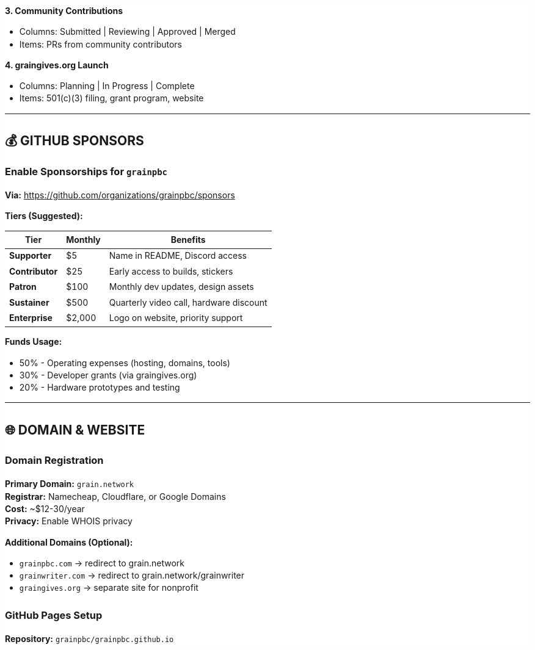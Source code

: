 **3. Community Contributions**
- Columns: Submitted | Reviewing | Approved | Merged
- Items: PRs from community contributors

**4. graingives.org Launch**
- Columns: Planning | In Progress | Complete
- Items: 501(c)(3) filing, grant program, website

---

## 💰 GITHUB SPONSORS

### Enable Sponsorships for `grainpbc`

**Via:** https://github.com/organizations/grainpbc/sponsors

**Tiers (Suggested):**

| Tier | Monthly | Benefits |
|------|---------|----------|
| **Supporter** | $5 | Name in README, Discord access |
| **Contributor** | $25 | Early access to builds, stickers |
| **Patron** | $100 | Monthly dev updates, design assets |
| **Sustainer** | $500 | Quarterly video call, hardware discount |
| **Enterprise** | $2,000 | Logo on website, priority support |

**Funds Usage:**
- 50% - Operating expenses (hosting, domains, tools)
- 30% - Developer grants (via graingives.org)
- 20% - Hardware prototypes and testing

---

## 🌐 DOMAIN & WEBSITE

### Domain Registration

**Primary Domain:** `grain.network`  
**Registrar:** Namecheap, Cloudflare, or Google Domains  
**Cost:** ~$12-30/year  
**Privacy:** Enable WHOIS privacy

**Additional Domains (Optional):**
- `grainpbc.com` → redirect to grain.network
- `grainwriter.com` → redirect to grain.network/grainwriter
- `graingives.org` → separate site for nonprofit

### GitHub Pages Setup

**Repository:** `grainpbc/grainpbc.github.io`
